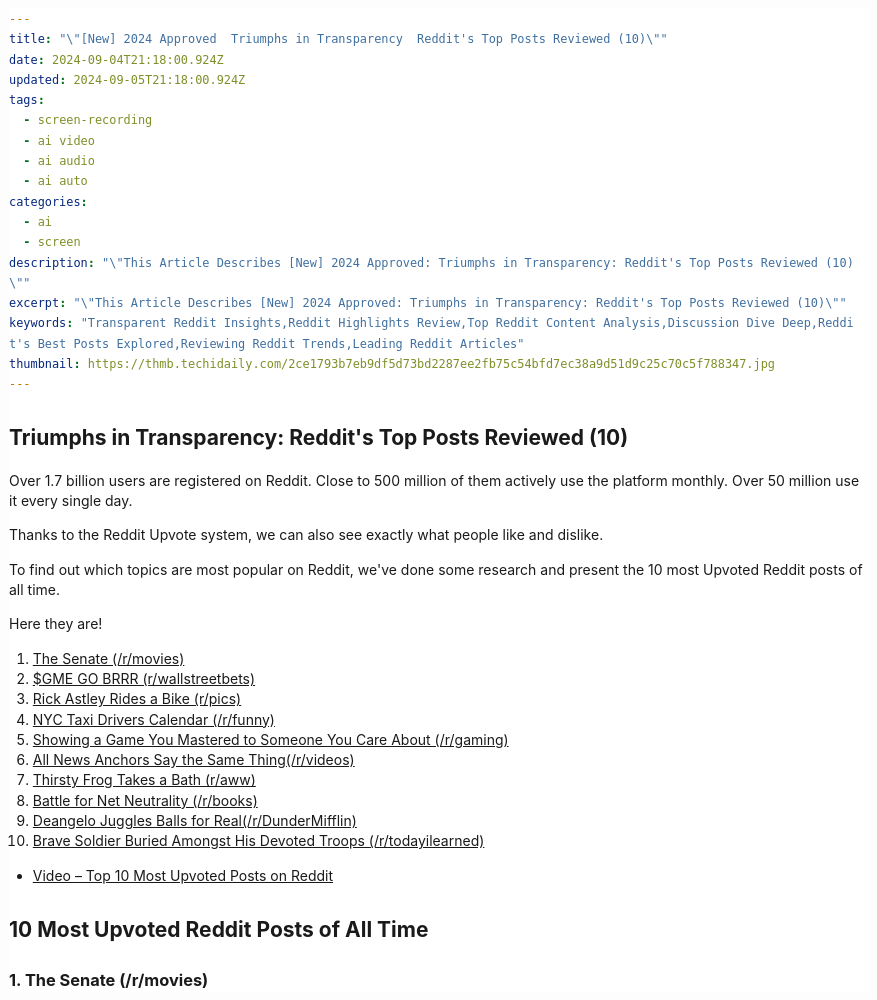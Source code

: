```yaml
---
title: "\"[New] 2024 Approved  Triumphs in Transparency  Reddit's Top Posts Reviewed (10)\""
date: 2024-09-04T21:18:00.924Z
updated: 2024-09-05T21:18:00.924Z
tags: 
  - screen-recording
  - ai video
  - ai audio
  - ai auto
categories: 
  - ai
  - screen
description: "\"This Article Describes [New] 2024 Approved: Triumphs in Transparency: Reddit's Top Posts Reviewed (10)\""
excerpt: "\"This Article Describes [New] 2024 Approved: Triumphs in Transparency: Reddit's Top Posts Reviewed (10)\""
keywords: "Transparent Reddit Insights,Reddit Highlights Review,Top Reddit Content Analysis,Discussion Dive Deep,Reddit's Best Posts Explored,Reviewing Reddit Trends,Leading Reddit Articles"
thumbnail: https://thmb.techidaily.com/2ce1793b7eb9df5d73bd2287ee2fb75c54bfd7ec38a9d51d9c25c70c5f788347.jpg
---
```


## Triumphs in Transparency: Reddit's Top Posts Reviewed (10)

Over 1.7 billion users are registered on Reddit. Close to 500 million of them actively use the platform monthly. Over 50 million use it every single day.

Thanks to the Reddit Upvote system, we can also see exactly what people like and dislike.

To find out which topics are most popular on Reddit, we've done some research and present the 10 most Upvoted Reddit posts of all time.

Here they are!

1. [The Senate (/r/movies)](#part1-1)
2. [$GME GO BRRR (r/wallstreetbets)](#part1-2)
3. [Rick Astley Rides a Bike (r/pics)](#part1-3)
4. [NYC Taxi Drivers Calendar (/r/funny)](#part1-4)
5. [Showing a Game You Mastered to Someone You Care About (/r/gaming)](#part1-5)
6. [All News Anchors Say the Same Thing(/r/videos)](#part1-6)
7. [Thirsty Frog Takes a Bath (r/aww)](#part1-7)
8. [Battle for Net Neutrality (/r/books)](#part1-8)
9. [Deangelo Juggles Balls for Real(/r/DunderMifflin)](#part1-9)
10. [Brave Soldier Buried Amongst His Devoted Troops (/r/todayilearned)](#part1-10)

* [Video – Top 10 Most Upvoted Posts on Reddit](#part2)

## 10 Most Upvoted Reddit Posts of All Time

### 1\. The Senate (/r/movies)
